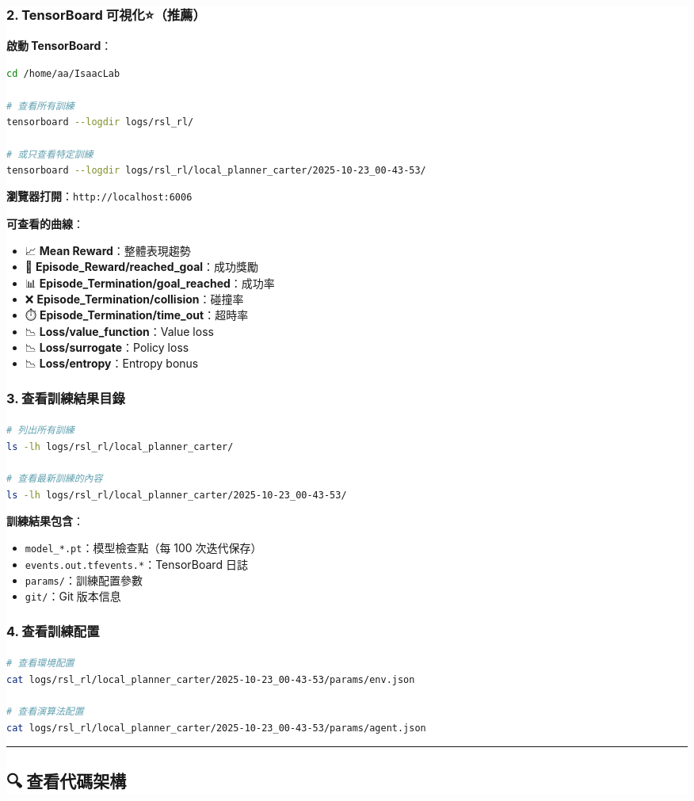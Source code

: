 ### 2. TensorBoard 可視化⭐（推薦）

**啟動 TensorBoard**：

```bash
cd /home/aa/IsaacLab

# 查看所有訓練
tensorboard --logdir logs/rsl_rl/

# 或只查看特定訓練
tensorboard --logdir logs/rsl_rl/local_planner_carter/2025-10-23_00-43-53/
```

**瀏覽器打開**：`http://localhost:6006`

**可查看的曲線**：
- 📈 **Mean Reward**：整體表現趨勢
- 🎯 **Episode_Reward/reached_goal**：成功獎勵
- 📊 **Episode_Termination/goal_reached**：成功率
- ❌ **Episode_Termination/collision**：碰撞率
- ⏱️ **Episode_Termination/time_out**：超時率
- 📉 **Loss/value_function**：Value loss
- 📉 **Loss/surrogate**：Policy loss
- 📉 **Loss/entropy**：Entropy bonus

### 3. 查看訓練結果目錄

```bash
# 列出所有訓練
ls -lh logs/rsl_rl/local_planner_carter/

# 查看最新訓練的內容
ls -lh logs/rsl_rl/local_planner_carter/2025-10-23_00-43-53/
```

**訓練結果包含**：
- `model_*.pt`：模型檢查點（每 100 次迭代保存）
- `events.out.tfevents.*`：TensorBoard 日誌
- `params/`：訓練配置參數
- `git/`：Git 版本信息

### 4. 查看訓練配置

```bash
# 查看環境配置
cat logs/rsl_rl/local_planner_carter/2025-10-23_00-43-53/params/env.json

# 查看演算法配置
cat logs/rsl_rl/local_planner_carter/2025-10-23_00-43-53/params/agent.json
```

---

## 🔍 查看代碼架構
